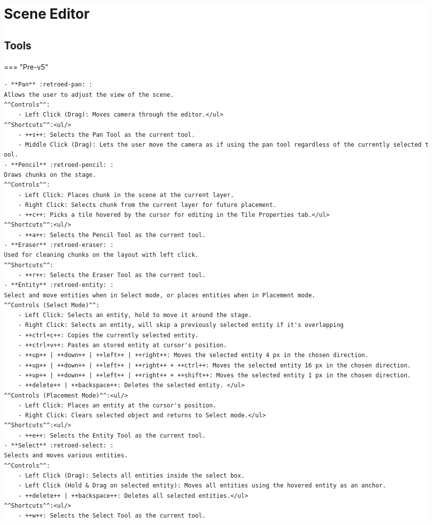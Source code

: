 # Scene Editor

## Tools
=== "Pre-v5"

    - **Pan** :retroed-pan: :  
    Allows the user to adjust the view of the scene.  
    ^^Controls^^:
        - Left Click (Drag): Moves camera through the editor.</ul>
    ^^Shortcuts^^:<ul/>
        - ++s++: Selects the Pan Tool as the current tool.
        - Middle Click (Drag): Lets the user move the camera as if using the pan tool regardless of the currently selected tool.
    - **Pencil** :retroed-pencil: :  
    Draws chunks on the stage.  
    ^^Controls^^:
        - Left Click: Places chunk in the scene at the current layer.
        - Right Click: Selects chunk from the current layer for future placement.
        - ++c++: Picks a tile hovered by the cursor for editing in the Tile Properties tab.</ul>
    ^^Shortcuts^^:<ul/>
        - ++a++: Selects the Pencil Tool as the current tool.
    - **Eraser** :retroed-eraser: :  
    Used for cleaning chunks on the layout with left click.  
    ^^Shortcuts^^:
        - ++r++: Selects the Eraser Tool as the current tool.
    - **Entity** :retroed-entity: :  
    Select and move entities when in Select mode, or places entities when in Placement mode.  
    ^^Controls (Select Mode)^^:
        - Left Click: Selects an entity, hold to move it around the stage.
        - Right Click: Selects an entity, will skip a previously selected entity if it's overlapping
        - ++ctrl+c++: Copies the currently selected entity.
        - ++ctrl+v++: Pastes an stored entity at cursor's position.
        - ++up++ | ++down++ | ++left++ | ++right++: Moves the selected entity 4 px in the chosen direction.
        - ++up++ | ++down++ | ++left++ | ++right++ + ++ctrl++: Moves the selected entity 16 px in the chosen direction.
        - ++up++ | ++down++ | ++left++ | ++right++ + ++shift++: Moves the selected entity 1 px in the chosen direction.
        - ++delete++ | ++backspace++: Deletes the selected entity. </ul>
    ^^Controls (Placement Mode)^^:<ul/>
        - Left Click: Places an entity at the cursor's position.
        - Right Click: Clears selected object and returns to Select mode.</ul>
    ^^Shortcuts^^:<ul/>
        - ++e++: Selects the Entity Tool as the current tool.
    - **Select** :retroed-select: :  
    Selects and moves various entities.  
    ^^Controls^^:
        - Left Click (Drag): Selects all entities inside the select box.
        - Left Click (Hold & Drag on selected entity): Moves all entities using the hovered entity as an anchor.
        - ++delete++ | ++backspace++: Deletes all selected entities.</ul>
    ^^Shortcuts^^:<ul/>
        - ++w++: Selects the Select Tool as the current tool.
